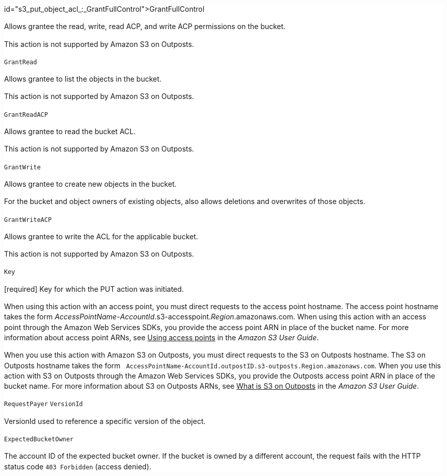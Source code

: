 id="s3_put_object_acl_:_GrantFullControl">GrantFullControl</code></td>
<td><p>Allows grantee the read, write, read ACP, and write ACP
permissions on the bucket.</p>
<p>This action is not supported by Amazon S3 on Outposts.</p></td>
</tr>
<tr class="odd">
<td><code id="s3_put_object_acl_:_GrantRead">GrantRead</code></td>
<td><p>Allows grantee to list the objects in the bucket.</p>
<p>This action is not supported by Amazon S3 on Outposts.</p></td>
</tr>
<tr class="even">
<td><code id="s3_put_object_acl_:_GrantReadACP">GrantReadACP</code></td>
<td><p>Allows grantee to read the bucket ACL.</p>
<p>This action is not supported by Amazon S3 on Outposts.</p></td>
</tr>
<tr class="odd">
<td><code id="s3_put_object_acl_:_GrantWrite">GrantWrite</code></td>
<td><p>Allows grantee to create new objects in the bucket.</p>
<p>For the bucket and object owners of existing objects, also allows
deletions and overwrites of those objects.</p></td>
</tr>
<tr class="even">
<td><code
id="s3_put_object_acl_:_GrantWriteACP">GrantWriteACP</code></td>
<td><p>Allows grantee to write the ACL for the applicable bucket.</p>
<p>This action is not supported by Amazon S3 on Outposts.</p></td>
</tr>
<tr class="odd">
<td><code id="s3_put_object_acl_:_Key">Key</code></td>
<td><p>[required] Key for which the PUT action was initiated.</p>
<p>When using this action with an access point, you must direct requests
to the access point hostname. The access point hostname takes the form
<em>AccessPointName</em>-<em>AccountId</em>.s3-accesspoint.<em>Region</em>.amazonaws.com.
When using this action with an access point through the Amazon Web
Services SDKs, you provide the access point ARN in place of the bucket
name. For more information about access point ARNs, see <a
href="https://docs.aws.amazon.com/AmazonS3/latest/userguide/using-access-points.html">Using
access points</a> in the <em>Amazon S3 User Guide</em>.</p>
<p>When you use this action with Amazon S3 on Outposts, you must direct
requests to the S3 on Outposts hostname. The S3 on Outposts hostname
takes the form
<code> AccessPointName-AccountId.outpostID.s3-outposts.Region.amazonaws.com</code>.
When you use this action with S3 on Outposts through the Amazon Web
Services SDKs, you provide the Outposts access point ARN in place of the
bucket name. For more information about S3 on Outposts ARNs, see <a
href="https://docs.aws.amazon.com/AmazonS3/latest/userguide/S3onOutposts.html">What
is S3 on Outposts</a> in the <em>Amazon S3 User Guide</em>.</p></td>
</tr>
<tr class="even">
<td><code id="s3_put_object_acl_:_RequestPayer">RequestPayer</code></td>
<td></td>
</tr>
<tr class="odd">
<td><code id="s3_put_object_acl_:_VersionId">VersionId</code></td>
<td><p>VersionId used to reference a specific version of the
object.</p></td>
</tr>
<tr class="even">
<td><code
id="s3_put_object_acl_:_ExpectedBucketOwner">ExpectedBucketOwner</code></td>
<td><p>The account ID of the expected bucket owner. If the bucket is
owned by a different account, the request fails with the HTTP status
code <code style="white-space: pre;">⁠403 Forbidden⁠</code> (access
denied).</p></td>